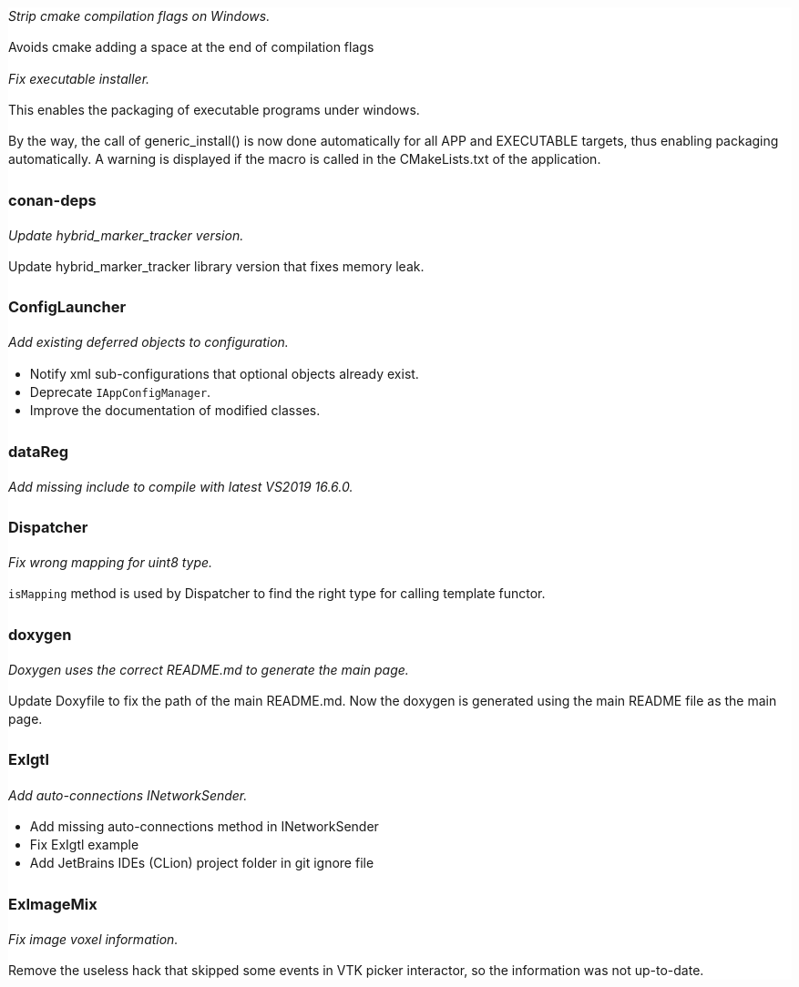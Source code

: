 *Strip cmake compilation flags on Windows.*

Avoids cmake adding a space at the end of compilation flags

*Fix executable installer.*

This enables the packaging of executable programs under windows.

By the way, the call of generic_install() is now done automatically for all APP and EXECUTABLE targets, thus enabling packaging automatically. A warning is displayed if the macro is called in the CMakeLists.txt of the application.

### conan-deps

*Update hybrid_marker_tracker version.*

Update hybrid_marker_tracker library version that fixes memory leak.

### ConfigLauncher

*Add existing deferred objects to configuration.*

* Notify xml sub-configurations that optional objects already exist.
* Deprecate `IAppConfigManager`.
* Improve the documentation of modified classes.

### dataReg

*Add missing include to compile with latest VS2019 16.6.0.*

### Dispatcher

*Fix wrong mapping for uint8 type.*

`isMapping` method is used by Dispatcher to find the right type for calling template functor.

### doxygen

*Doxygen uses the correct README.md to generate the main page.*

Update Doxyfile to fix the path of the main README.md. Now the doxygen is generated using the main README file as the main page.

### ExIgtl

*Add auto-connections INetworkSender.*

* Add missing auto-connections method in INetworkSender
* Fix ExIgtl example
* Add JetBrains IDEs (CLion) project folder in git ignore file

### ExImageMix

*Fix image voxel information.*

Remove the useless hack that skipped some events in VTK picker interactor, so the information was not up-to-date.
